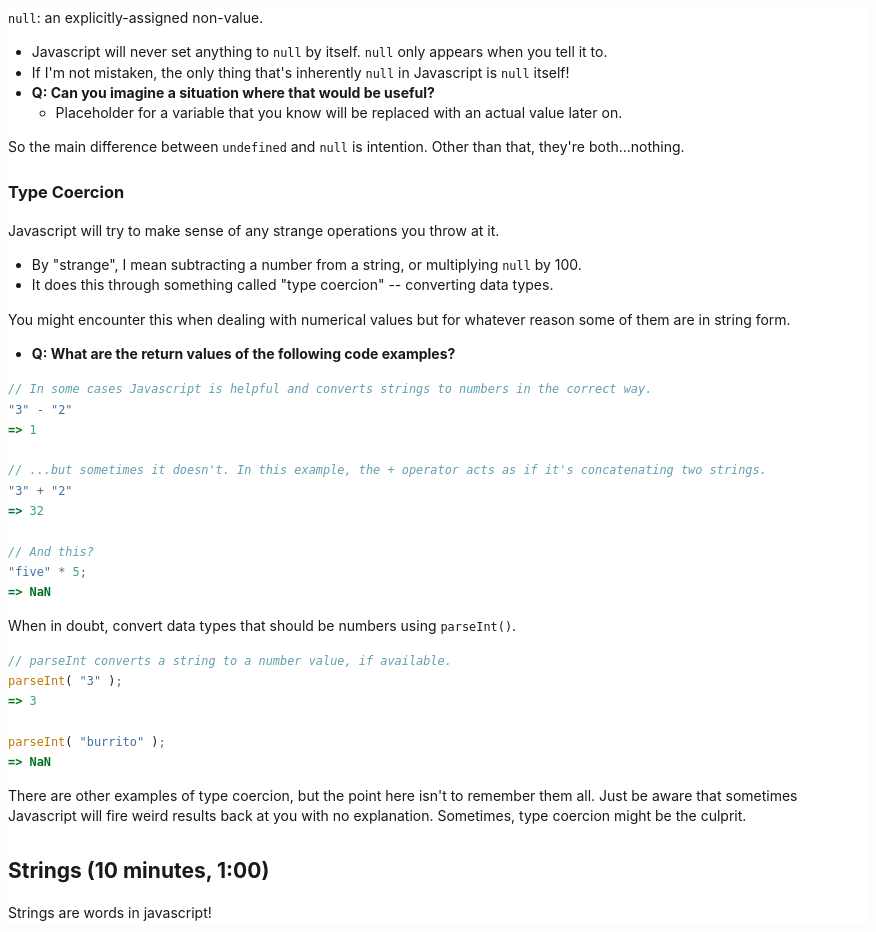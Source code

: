 ```js
```

`null`: an explicitly-assigned non-value.
* Javascript will never set anything to `null` by itself. `null` only appears when you tell it to.
* If I'm not mistaken, the only thing that's inherently `null` in Javascript is `null` itself!
* **Q: Can you imagine a situation where that would be useful?**
  * Placeholder for a variable that you know will be replaced with an actual value later on.

So the main difference between `undefined` and `null` is intention. Other than that, they're both...nothing.  

### Type Coercion

Javascript will try to make sense of any strange operations you throw at it.
* By "strange", I mean subtracting a number from a string, or multiplying `null` by 100.
* It does this through something called "type coercion" -- converting data types.

You might encounter this when dealing with numerical values but for whatever reason some of them are in string form.
* **Q: What are the return values of the following code examples?**

```js
// In some cases Javascript is helpful and converts strings to numbers in the correct way.
"3" - "2"
=> 1

// ...but sometimes it doesn't. In this example, the + operator acts as if it's concatenating two strings.
"3" + "2"
=> 32

// And this?
"five" * 5;
=> NaN
```

When in doubt, convert data types that should be numbers using `parseInt()`.

```js
// parseInt converts a string to a number value, if available.
parseInt( "3" );
=> 3

parseInt( "burrito" );
=> NaN
```

There are other examples of type coercion, but the point here isn't to remember them all. Just be aware that sometimes Javascript will fire weird results back at you with no explanation. Sometimes, type coercion might be the culprit.  

## Strings (10 minutes, 1:00)

Strings are words in javascript!  
